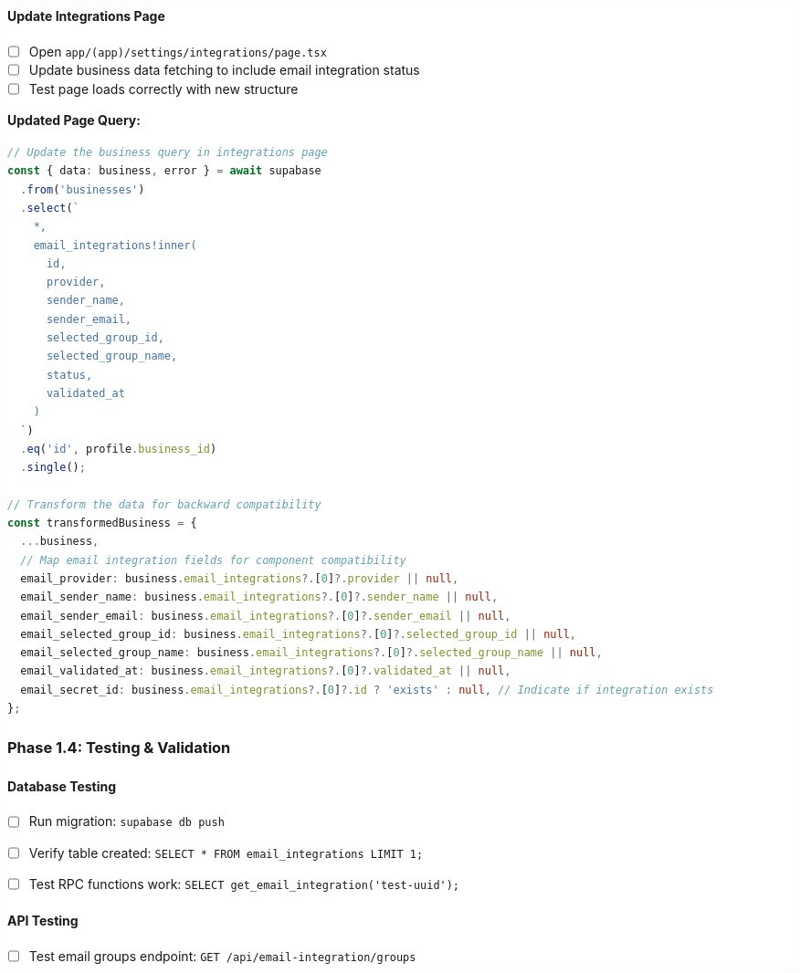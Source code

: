 #### **Update Integrations Page**
- [ ] Open `app/(app)/settings/integrations/page.tsx`
- [ ] Update business data fetching to include email integration status
- [ ] Test page loads correctly with new structure

**Updated Page Query:**
```typescript
// Update the business query in integrations page
const { data: business, error } = await supabase
  .from('businesses')
  .select(`
    *,
    email_integrations!inner(
      id,
      provider,
      sender_name,
      sender_email,
      selected_group_id,
      selected_group_name,
      status,
      validated_at
    )
  `)
  .eq('id', profile.business_id)
  .single();

// Transform the data for backward compatibility
const transformedBusiness = {
  ...business,
  // Map email integration fields for component compatibility
  email_provider: business.email_integrations?.[0]?.provider || null,
  email_sender_name: business.email_integrations?.[0]?.sender_name || null,
  email_sender_email: business.email_integrations?.[0]?.sender_email || null,
  email_selected_group_id: business.email_integrations?.[0]?.selected_group_id || null,
  email_selected_group_name: business.email_integrations?.[0]?.selected_group_name || null,
  email_validated_at: business.email_integrations?.[0]?.validated_at || null,
  email_secret_id: business.email_integrations?.[0]?.id ? 'exists' : null, // Indicate if integration exists
};
```

### **Phase 1.4: Testing & Validation**

#### **Database Testing**
- [ ] Run migration: `supabase db push`
- [ ] Verify table created: `SELECT * FROM email_integrations LIMIT 1;`
- [ ] Test RPC functions work: `SELECT get_email_integration('test-uuid');`


#### **API Testing**
- [ ] Test email groups endpoint: `GET /api/email-integration/groups`
